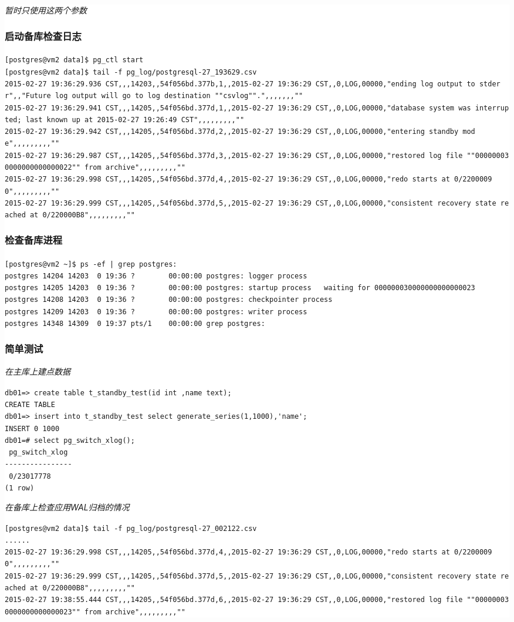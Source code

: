 *暂时只使用这两个参数*

### 启动备库检查日志 

```
[postgres@vm2 data]$ pg_ctl start
[postgres@vm2 data]$ tail -f pg_log/postgresql-27_193629.csv
2015-02-27 19:36:29.936 CST,,,14203,,54f056bd.377b,1,,2015-02-27 19:36:29 CST,,0,LOG,00000,"ending log output to stderr",,"Future log output will go to log destination ""csvlog"".",,,,,,,""
2015-02-27 19:36:29.941 CST,,,14205,,54f056bd.377d,1,,2015-02-27 19:36:29 CST,,0,LOG,00000,"database system was interrupted; last known up at 2015-02-27 19:26:49 CST",,,,,,,,,""
2015-02-27 19:36:29.942 CST,,,14205,,54f056bd.377d,2,,2015-02-27 19:36:29 CST,,0,LOG,00000,"entering standby mode",,,,,,,,,""
2015-02-27 19:36:29.987 CST,,,14205,,54f056bd.377d,3,,2015-02-27 19:36:29 CST,,0,LOG,00000,"restored log file ""000000030000000000000022"" from archive",,,,,,,,,""
2015-02-27 19:36:29.998 CST,,,14205,,54f056bd.377d,4,,2015-02-27 19:36:29 CST,,0,LOG,00000,"redo starts at 0/22000090",,,,,,,,,""
2015-02-27 19:36:29.999 CST,,,14205,,54f056bd.377d,5,,2015-02-27 19:36:29 CST,,0,LOG,00000,"consistent recovery state reached at 0/220000B8",,,,,,,,,""
```

### 检查备库进程 

```
[postgres@vm2 ~]$ ps -ef | grep postgres:
postgres 14204 14203  0 19:36 ?        00:00:00 postgres: logger process
postgres 14205 14203  0 19:36 ?        00:00:00 postgres: startup process   waiting for 000000030000000000000023
postgres 14208 14203  0 19:36 ?        00:00:00 postgres: checkpointer process
postgres 14209 14203  0 19:36 ?        00:00:00 postgres: writer process
postgres 14348 14309  0 19:37 pts/1    00:00:00 grep postgres:
```

### 简单测试 

*在主库上建点数据*

```
db01=> create table t_standby_test(id int ,name text);
CREATE TABLE
db01=> insert into t_standby_test select generate_series(1,1000),'name';
INSERT 0 1000
db01=# select pg_switch_xlog();
 pg_switch_xlog
----------------
 0/23017778
(1 row)
```

*在备库上检查应用WAL归档的情况*

```
[postgres@vm2 data]$ tail -f pg_log/postgresql-27_002122.csv
......
2015-02-27 19:36:29.998 CST,,,14205,,54f056bd.377d,4,,2015-02-27 19:36:29 CST,,0,LOG,00000,"redo starts at 0/22000090",,,,,,,,,""
2015-02-27 19:36:29.999 CST,,,14205,,54f056bd.377d,5,,2015-02-27 19:36:29 CST,,0,LOG,00000,"consistent recovery state reached at 0/220000B8",,,,,,,,,""
2015-02-27 19:38:55.444 CST,,,14205,,54f056bd.377d,6,,2015-02-27 19:36:29 CST,,0,LOG,00000,"restored log file ""000000030000000000000023"" from archive",,,,,,,,,""
```
